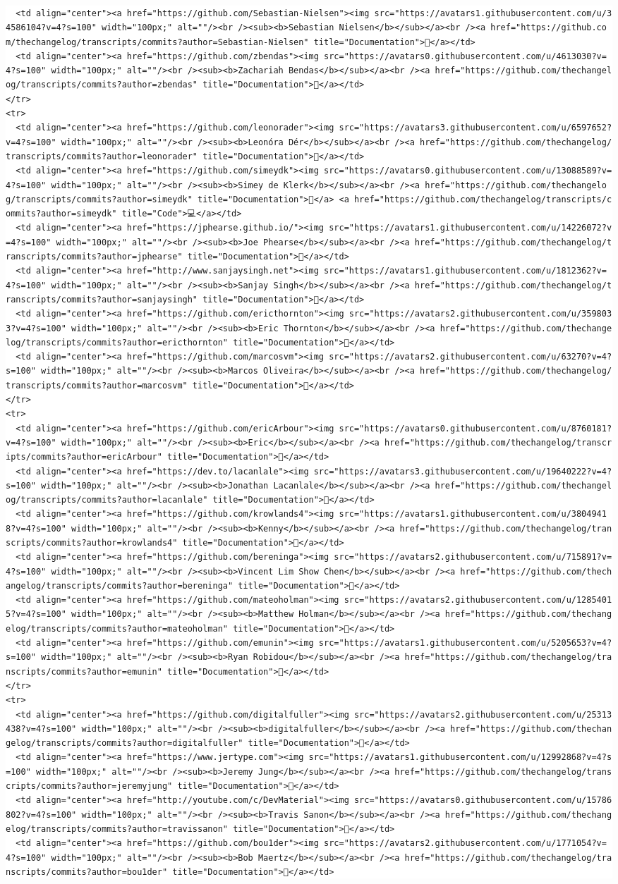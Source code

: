       <td align="center"><a href="https://github.com/Sebastian-Nielsen"><img src="https://avatars1.githubusercontent.com/u/34586104?v=4?s=100" width="100px;" alt=""/><br /><sub><b>Sebastian Nielsen</b></sub></a><br /><a href="https://github.com/thechangelog/transcripts/commits?author=Sebastian-Nielsen" title="Documentation">📖</a></td>
      <td align="center"><a href="https://github.com/zbendas"><img src="https://avatars0.githubusercontent.com/u/4613030?v=4?s=100" width="100px;" alt=""/><br /><sub><b>Zachariah Bendas</b></sub></a><br /><a href="https://github.com/thechangelog/transcripts/commits?author=zbendas" title="Documentation">📖</a></td>
    </tr>
    <tr>
      <td align="center"><a href="https://github.com/leonorader"><img src="https://avatars3.githubusercontent.com/u/6597652?v=4?s=100" width="100px;" alt=""/><br /><sub><b>Leonóra Dér</b></sub></a><br /><a href="https://github.com/thechangelog/transcripts/commits?author=leonorader" title="Documentation">📖</a></td>
      <td align="center"><a href="https://github.com/simeydk"><img src="https://avatars0.githubusercontent.com/u/13088589?v=4?s=100" width="100px;" alt=""/><br /><sub><b>Simey de Klerk</b></sub></a><br /><a href="https://github.com/thechangelog/transcripts/commits?author=simeydk" title="Documentation">📖</a> <a href="https://github.com/thechangelog/transcripts/commits?author=simeydk" title="Code">💻</a></td>
      <td align="center"><a href="https://jphearse.github.io/"><img src="https://avatars1.githubusercontent.com/u/14226072?v=4?s=100" width="100px;" alt=""/><br /><sub><b>Joe Phearse</b></sub></a><br /><a href="https://github.com/thechangelog/transcripts/commits?author=jphearse" title="Documentation">📖</a></td>
      <td align="center"><a href="http://www.sanjaysingh.net"><img src="https://avatars1.githubusercontent.com/u/1812362?v=4?s=100" width="100px;" alt=""/><br /><sub><b>Sanjay Singh</b></sub></a><br /><a href="https://github.com/thechangelog/transcripts/commits?author=sanjaysingh" title="Documentation">📖</a></td>
      <td align="center"><a href="https://github.com/ericthornton"><img src="https://avatars2.githubusercontent.com/u/3598033?v=4?s=100" width="100px;" alt=""/><br /><sub><b>Eric Thornton</b></sub></a><br /><a href="https://github.com/thechangelog/transcripts/commits?author=ericthornton" title="Documentation">📖</a></td>
      <td align="center"><a href="https://github.com/marcosvm"><img src="https://avatars2.githubusercontent.com/u/63270?v=4?s=100" width="100px;" alt=""/><br /><sub><b>Marcos Oliveira</b></sub></a><br /><a href="https://github.com/thechangelog/transcripts/commits?author=marcosvm" title="Documentation">📖</a></td>
    </tr>
    <tr>
      <td align="center"><a href="https://github.com/ericArbour"><img src="https://avatars0.githubusercontent.com/u/8760181?v=4?s=100" width="100px;" alt=""/><br /><sub><b>Eric</b></sub></a><br /><a href="https://github.com/thechangelog/transcripts/commits?author=ericArbour" title="Documentation">📖</a></td>
      <td align="center"><a href="https://dev.to/lacanlale"><img src="https://avatars3.githubusercontent.com/u/19640222?v=4?s=100" width="100px;" alt=""/><br /><sub><b>Jonathan Lacanlale</b></sub></a><br /><a href="https://github.com/thechangelog/transcripts/commits?author=lacanlale" title="Documentation">📖</a></td>
      <td align="center"><a href="https://github.com/krowlands4"><img src="https://avatars1.githubusercontent.com/u/38049418?v=4?s=100" width="100px;" alt=""/><br /><sub><b>Kenny</b></sub></a><br /><a href="https://github.com/thechangelog/transcripts/commits?author=krowlands4" title="Documentation">📖</a></td>
      <td align="center"><a href="https://github.com/bereninga"><img src="https://avatars2.githubusercontent.com/u/715891?v=4?s=100" width="100px;" alt=""/><br /><sub><b>Vincent Lim Show Chen</b></sub></a><br /><a href="https://github.com/thechangelog/transcripts/commits?author=bereninga" title="Documentation">📖</a></td>
      <td align="center"><a href="https://github.com/mateoholman"><img src="https://avatars2.githubusercontent.com/u/12854015?v=4?s=100" width="100px;" alt=""/><br /><sub><b>Matthew Holman</b></sub></a><br /><a href="https://github.com/thechangelog/transcripts/commits?author=mateoholman" title="Documentation">📖</a></td>
      <td align="center"><a href="https://github.com/emunin"><img src="https://avatars1.githubusercontent.com/u/5205653?v=4?s=100" width="100px;" alt=""/><br /><sub><b>Ryan Robidou</b></sub></a><br /><a href="https://github.com/thechangelog/transcripts/commits?author=emunin" title="Documentation">📖</a></td>
    </tr>
    <tr>
      <td align="center"><a href="https://github.com/digitalfuller"><img src="https://avatars2.githubusercontent.com/u/25313438?v=4?s=100" width="100px;" alt=""/><br /><sub><b>digitalfuller</b></sub></a><br /><a href="https://github.com/thechangelog/transcripts/commits?author=digitalfuller" title="Documentation">📖</a></td>
      <td align="center"><a href="https://www.jertype.com"><img src="https://avatars1.githubusercontent.com/u/12992868?v=4?s=100" width="100px;" alt=""/><br /><sub><b>Jeremy Jung</b></sub></a><br /><a href="https://github.com/thechangelog/transcripts/commits?author=jeremyjung" title="Documentation">📖</a></td>
      <td align="center"><a href="http://youtube.com/c/DevMaterial"><img src="https://avatars0.githubusercontent.com/u/15786802?v=4?s=100" width="100px;" alt=""/><br /><sub><b>Travis Sanon</b></sub></a><br /><a href="https://github.com/thechangelog/transcripts/commits?author=travissanon" title="Documentation">📖</a></td>
      <td align="center"><a href="https://github.com/bou1der"><img src="https://avatars2.githubusercontent.com/u/1771054?v=4?s=100" width="100px;" alt=""/><br /><sub><b>Bob Maertz</b></sub></a><br /><a href="https://github.com/thechangelog/transcripts/commits?author=bou1der" title="Documentation">📖</a></td>
